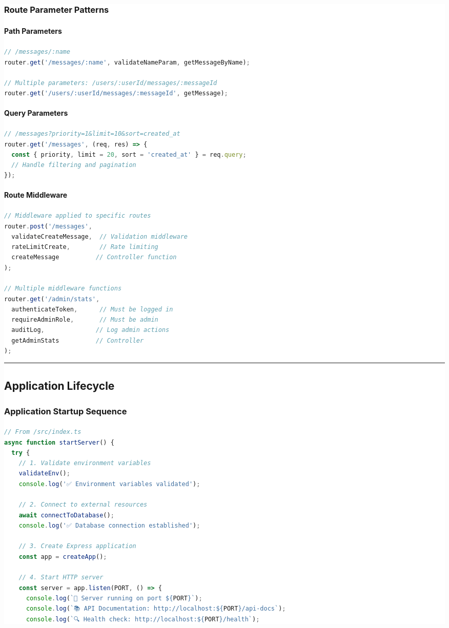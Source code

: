 ### Route Parameter Patterns

#### **Path Parameters**
```typescript
// /messages/:name
router.get('/messages/:name', validateNameParam, getMessageByName);

// Multiple parameters: /users/:userId/messages/:messageId
router.get('/users/:userId/messages/:messageId', getMessage);
```

#### **Query Parameters**
```typescript
// /messages?priority=1&limit=10&sort=created_at
router.get('/messages', (req, res) => {
  const { priority, limit = 20, sort = 'created_at' } = req.query;
  // Handle filtering and pagination
});
```

#### **Route Middleware**
```typescript
// Middleware applied to specific routes
router.post('/messages',
  validateCreateMessage,  // Validation middleware
  rateLimitCreate,        // Rate limiting
  createMessage          // Controller function
);

// Multiple middleware functions
router.get('/admin/stats',
  authenticateToken,      // Must be logged in
  requireAdminRole,       // Must be admin
  auditLog,              // Log admin actions
  getAdminStats          // Controller
);
```

---

## Application Lifecycle

### Application Startup Sequence

```typescript
// From /src/index.ts
async function startServer() {
  try {
    // 1. Validate environment variables
    validateEnv();
    console.log('✅ Environment variables validated');

    // 2. Connect to external resources
    await connectToDatabase();
    console.log('✅ Database connection established');

    // 3. Create Express application
    const app = createApp();

    // 4. Start HTTP server
    const server = app.listen(PORT, () => {
      console.log(`🚀 Server running on port ${PORT}`);
      console.log(`📚 API Documentation: http://localhost:${PORT}/api-docs`);
      console.log(`🔍 Health check: http://localhost:${PORT}/health`);
```